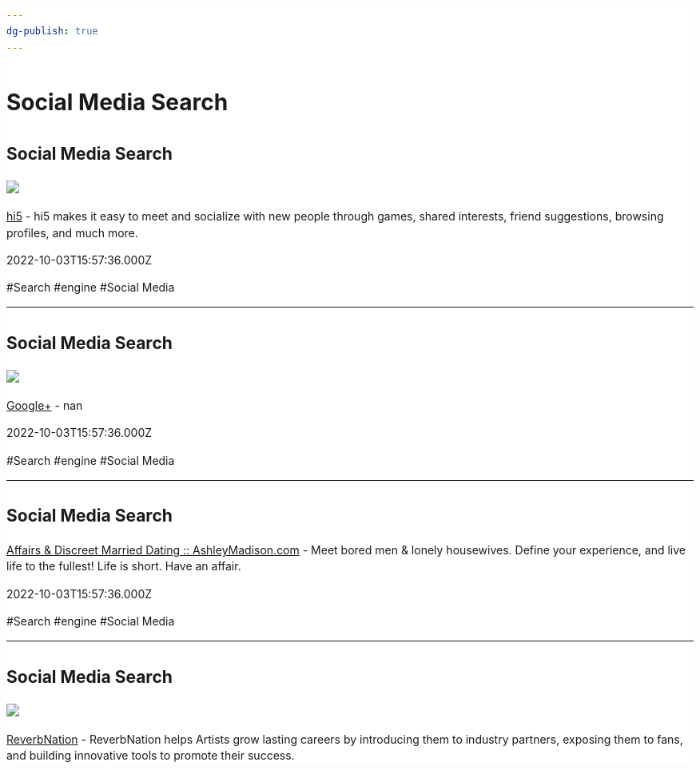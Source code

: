 ```yaml
---
dg-publish: true
---
```


# Social Media Search

## Social Media Search

![](https://x.tagstat.com/im/about/press/tagged_logo.png)

[hi5](http://www.hi5.com) - hi5 makes it easy to meet and socialize with new people through games, shared interests, friend suggestions, browsing profiles, and much more.

2022-10-03T15:57:36.000Z

#Search #engine #Social Media

---

## Social Media Search

![](https://blogger.googleusercontent.com/img/b/R29vZ2xl/AVvXsEil-tQSvWkISdvbujn818sEroZRYYKpRGceE-TwpWRdVewQPlU0imIwcmg0yno39j1pZ-zoJgqmivcU0Sip6hAyaceJ4f488VTs_9tsqXZC15AlQZOxx4QPIGkS0HxkcOGSkG3BSGLRzdoXKHq9mmvfwaF5t011Gi_VPQ7DxrtpCgu7M5sODOd-XciE/s16000/GWS_Timeline_Chrono_LINKS%20(2).png)

[Google+](http://plus.google.com) - nan

2022-10-03T15:57:36.000Z

#Search #engine #Social Media

---

## Social Media Search

[Affairs & Discreet Married Dating :: AshleyMadison.com](http://www.ashleymadison.com) - Meet bored men & lonely housewives. Define your experience, and live life to the fullest! Life is short. Have an affair.

2022-10-03T15:57:36.000Z

#Search #engine #Social Media

---

## Social Media Search

![](https://gp1.wac.edgecastcdn.net/802892/production_static/20230912151203/images/main_page/open_graph/rn-logo_1200x630.png)

[ReverbNation](http://www.reverbnation.com) - ReverbNation helps Artists grow lasting careers by introducing them to industry partners, exposing them to fans, and building innovative tools to promote their success.
